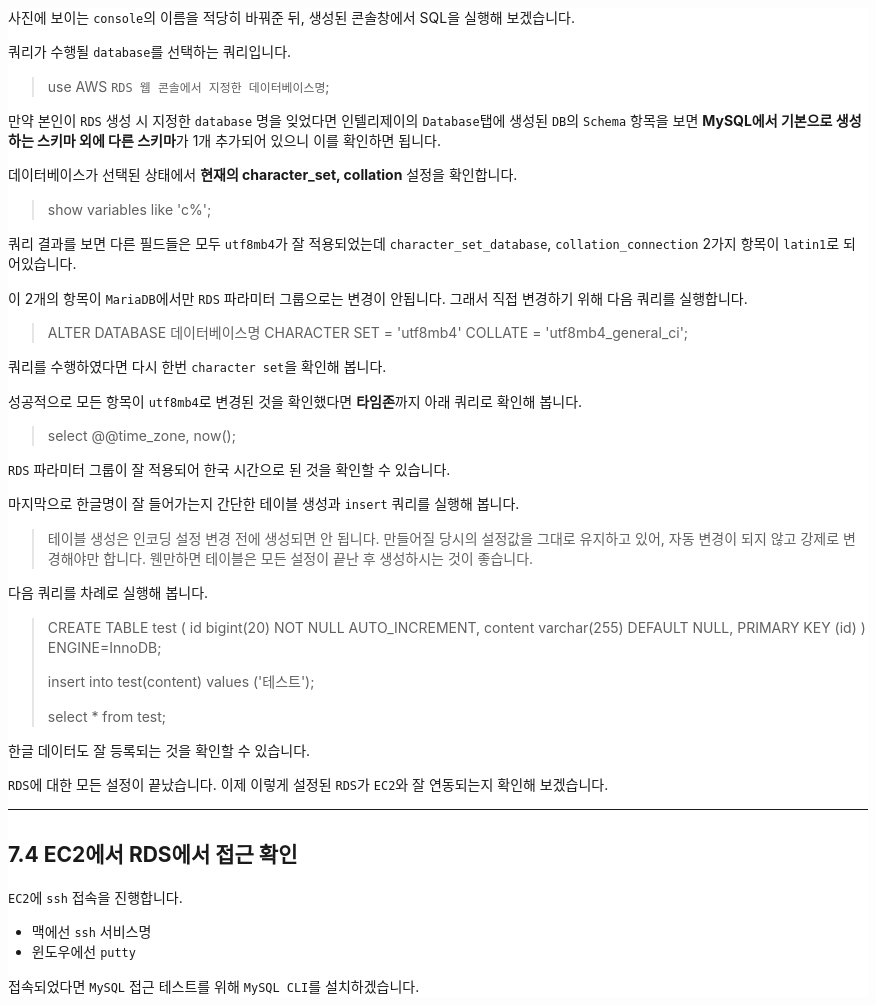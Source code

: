 사진에 보이는 `console`의 이름을 적당히 바꿔준 뒤, 생성된 콘솔창에서 SQL을 실행해 보겠습니다. 

쿼리가 수행될 `database`를 선택하는 쿼리입니다.

>use AWS `RDS 웹 콘솔에서 지정한 데이터베이스명`;

만약 본인이 `RDS` 생성 시 지정한 `database` 명을 잊었다면 인텔리제이의 `Database`탭에 생성된 `DB`의 `Schema` 항목을 보면 **MySQL에서 기본으로 생성하는 스키마 외에 다른 스키마**가 1개 추가되어 있으니 이를 확인하면 됩니다.

데이터베이스가 선택된 상태에서 **현재의 character_set, collation** 설정을 확인합니다.

> show variables like 'c%';

쿼리 결과를 보면 다른 필드들은 모두 `utf8mb4`가 잘 적용되었는데 `character_set_database`, `collation_connection` 2가지 항목이 `latin1`로 되어있습니다.

이 2개의 항목이 `MariaDB`에서만 `RDS` 파라미터 그룹으로는 변경이 안됩니다. 그래서 직접 변경하기 위해 다음 쿼리를 실행합니다.

>ALTER DATABASE 데이터베이스명
>CHARACTER SET = 'utf8mb4'
>COLLATE = 'utf8mb4_general_ci';

쿼리를 수행하였다면 다시 한번 `character set`을 확인해 봅니다.

성공적으로 모든 항목이 `utf8mb4`로 변경된 것을 확인했다면 **타임존**까지 아래 쿼리로 확인해 봅니다.

>select @@time_zone, now();

`RDS` 파라미터 그룹이 잘 적용되어 한국 시간으로 된 것을 확인할 수 있습니다.

마지막으로 한글명이 잘 들어가는지 간단한 테이블 생성과 `insert` 쿼리를 실행해 봅니다.

>테이블 생성은 인코딩 설정 변경 전에 생성되면 안 됩니다. 만들어질 당시의 설정값을 그대로 유지하고 있어, 자동 변경이 되지 않고 강제로 변경해야만 합니다. 웬만하면 테이블은 모든 설정이 끝난 후 생성하시는 것이 좋습니다.

다음 쿼리를 차례로 실행해 봅니다.

>CREATE TABLE test (
  id bigint(20) NOT NULL AUTO_INCREMENT,
  content varchar(255) DEFAULT NULL,
  PRIMARY KEY (id)
) ENGINE=InnoDB;
>
>insert into test(content) values ('테스트');
>
>select * from test;

한글 데이터도 잘 등록되는 것을 확인할 수 있습니다.

`RDS`에 대한 모든 설정이 끝났습니다. 이제 이렇게 설정된 `RDS`가 `EC2`와 잘 연동되는지 확인해 보겠습니다.

---

## 7.4 EC2에서 RDS에서 접근 확인
`EC2`에 `ssh` 접속을 진행합니다.

- 맥에선 `ssh` 서비스명
- 윈도우에선 `putty`

접속되었다면 `MySQL` 접근 테스트를 위해 `MySQL CLI`를 설치하겠습니다.
